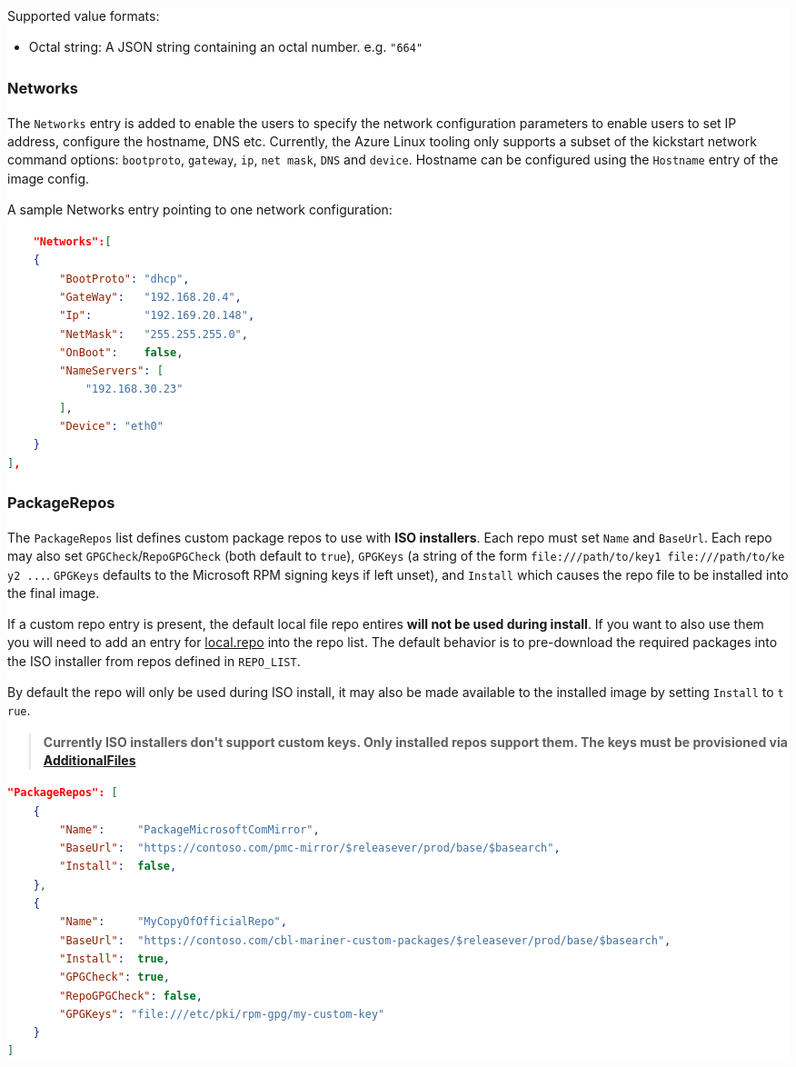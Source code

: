   Supported value formats:

  - Octal string: A JSON string containing an octal number. e.g. `"664"`

### Networks

The `Networks` entry is added to enable the users to specify the network configuration parameters to enable users to set IP address, configure the hostname, DNS etc. Currently, the Azure Linux tooling only supports a subset of the kickstart network command options: `bootproto`, `gateway`, `ip`, `net mask`, `DNS` and `device`. Hostname can be configured using the `Hostname` entry of the image config.

A sample Networks entry pointing to one network configuration:
``` json
    "Networks":[
    {
        "BootProto": "dhcp",
        "GateWay":   "192.168.20.4",
        "Ip":        "192.169.20.148",
        "NetMask":   "255.255.255.0",
        "OnBoot":    false,
        "NameServers": [
            "192.168.30.23"
        ],
        "Device": "eth0"
    }
],
```

### PackageRepos

The `PackageRepos` list defines custom package repos to use with **ISO installers**. Each repo must set `Name` and `BaseUrl`. Each repo may also set `GPGCheck`/`RepoGPGCheck` (both default to `true`), `GPGKeys` (a string of the form `file:///path/to/key1 file:///path/to/key2 ...`. `GPGKeys` defaults to the Microsoft RPM signing keys if left unset), and `Install` which causes the repo file to be installed into the final image.

If a custom repo entry is present, the default local file repo entires **will not be used during install**. If you want to also use them you will need to add an entry for [local.repo](toolkit/resources/manifests/image/local.repo) into the repo list. The default behavior is to pre-download the required packages into the ISO installer from repos defined in `REPO_LIST`.

By default the repo will only be used during ISO install, it may also be made available to the installed image by setting `Install` to `true`.

> **Currently ISO installers don't support custom keys. Only installed repos support them. The keys must be provisioned via [AdditionalFiles](#additionalfiles)**

```json
"PackageRepos": [
    {
        "Name":     "PackageMicrosoftComMirror",
        "BaseUrl":  "https://contoso.com/pmc-mirror/$releasever/prod/base/$basearch",
        "Install":  false,
    },
    {
        "Name":     "MyCopyOfOfficialRepo",
        "BaseUrl":  "https://contoso.com/cbl-mariner-custom-packages/$releasever/prod/base/$basearch",
        "Install":  true,
        "GPGCheck": true,
        "RepoGPGCheck": false,
        "GPGKeys": "file:///etc/pki/rpm-gpg/my-custom-key"
    }
]
```
